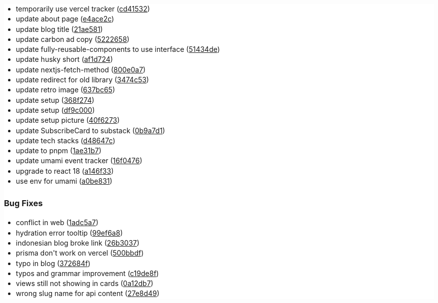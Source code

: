 * temporarily use vercel tracker ([cd41532](https://github.com/theodorusclarence/theodorusclarence.com/commit/cd4153209ff0ace40b717bdb2435734d6eb6b691))
* update about page ([e4ace2c](https://github.com/theodorusclarence/theodorusclarence.com/commit/e4ace2c6d5ff01af6c9ac197db6c0951a2261067))
* update blog title ([21ae581](https://github.com/theodorusclarence/theodorusclarence.com/commit/21ae581401d068ea5fb485eaac0e2193dd8f1a1d))
* update carbon ad copy ([5222658](https://github.com/theodorusclarence/theodorusclarence.com/commit/5222658b71ea9b1f98afe49bf10cf52deb3f47e3))
* update fully-reusable-components to use interface ([51434de](https://github.com/theodorusclarence/theodorusclarence.com/commit/51434dee9b17fa3a4a4c597b4f8d19130e560d8e))
* update husky short ([af1d724](https://github.com/theodorusclarence/theodorusclarence.com/commit/af1d724ba9de296da8738d4cbb3cffbc2ede40b2))
* update nextjs-fetch-method ([800e0a7](https://github.com/theodorusclarence/theodorusclarence.com/commit/800e0a7adaf969678d5998d62b58716102e83f71))
* update redirect for old library ([3474c53](https://github.com/theodorusclarence/theodorusclarence.com/commit/3474c53966e9211ca51bf56fdc415178a2ed3f19))
* update retro image ([637bc65](https://github.com/theodorusclarence/theodorusclarence.com/commit/637bc65f04a2578d7519ac4789803f27e944d612))
* update setup ([368f274](https://github.com/theodorusclarence/theodorusclarence.com/commit/368f274fdab4c1e2ebaad8c426b8582b10157706))
* update setup ([df9c000](https://github.com/theodorusclarence/theodorusclarence.com/commit/df9c00002503660d78abe39f63fe2e3376f9d8c2))
* update setup picture ([40f6273](https://github.com/theodorusclarence/theodorusclarence.com/commit/40f62735ea1a23842bb1bd41d3d2bdbae270ba24))
* update SubscribeCard to substack ([0b9a7d1](https://github.com/theodorusclarence/theodorusclarence.com/commit/0b9a7d10a3ef7cc8afb3d4c3487ce251c6e62d44))
* update tech stacks ([d48647c](https://github.com/theodorusclarence/theodorusclarence.com/commit/d48647c055d4072d9d85ae7eb8a9a8ce5eddd4af))
* update to pnpm ([1ae31b7](https://github.com/theodorusclarence/theodorusclarence.com/commit/1ae31b71467986bc2cb2437ef67caef79f4b3a32))
* update umami event tracker ([16f0476](https://github.com/theodorusclarence/theodorusclarence.com/commit/16f047680d175121a07e35b38ed24d2c569017f7))
* upgrade to react 18 ([a146f33](https://github.com/theodorusclarence/theodorusclarence.com/commit/a146f336333fa819c9b3a059ee97fa28840db9bd))
* use env for umami ([a0be831](https://github.com/theodorusclarence/theodorusclarence.com/commit/a0be8311e3fbc8cb774eb2c9d995c9990d49b9d0))


### Bug Fixes

* conflict in web ([1adc5a7](https://github.com/theodorusclarence/theodorusclarence.com/commit/1adc5a72d6dfb963b130773ed1727997a884ea03))
* hydration error tooltip ([99ef6a8](https://github.com/theodorusclarence/theodorusclarence.com/commit/99ef6a83fa1a2c22b9f52aa784790ba911f594f4))
* indonesian blog broke link ([26b3037](https://github.com/theodorusclarence/theodorusclarence.com/commit/26b3037941f0b6b01c99f3219b3822f06b849c4f))
* prisma don't work on vercel ([500bbdf](https://github.com/theodorusclarence/theodorusclarence.com/commit/500bbdf4ddbf15f792cd4aacd980411850143bfd))
* typo in blog ([372684f](https://github.com/theodorusclarence/theodorusclarence.com/commit/372684fa1236fb55754a53bd2800a1285a418670))
* typos and grammar improvement ([c19de8f](https://github.com/theodorusclarence/theodorusclarence.com/commit/c19de8f75f01c3683970f73b0bd9398242a3f964))
* views still not showing in cards ([0a12db7](https://github.com/theodorusclarence/theodorusclarence.com/commit/0a12db7be99c107c12eda72c0c800d7c6b85dcfe))
* wrong slug name for api content ([27e8d49](https://github.com/theodorusclarence/theodorusclarence.com/commit/27e8d4940102195301473ca3a7b09b2085618d17))
